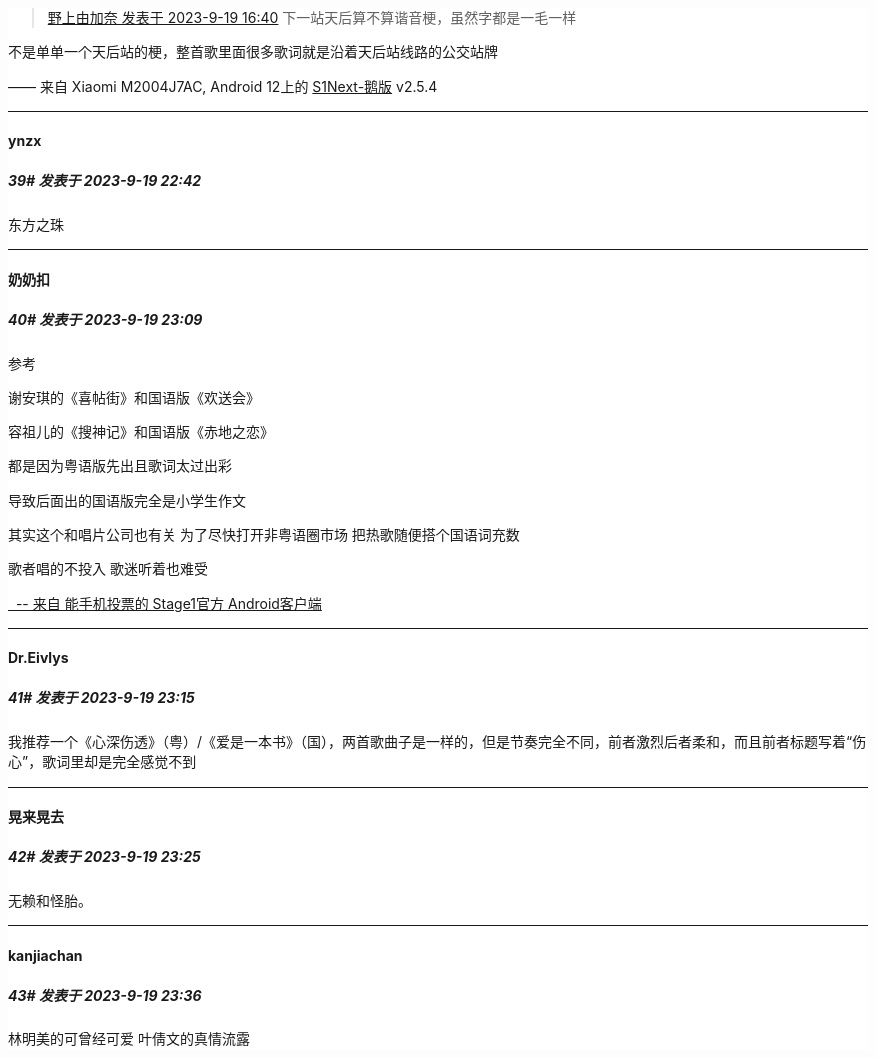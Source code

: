 <blockquote><a href="httphttps://bbs.saraba1st.com/2b/forum.php?mod=redirect&amp;goto=findpost&amp;pid=62459426&amp;ptid=2153407" target="_blank">野上由加奈 发表于 2023-9-19 16:40</a>
下一站天后算不算谐音梗，虽然字都是一毛一样</blockquote>
不是单单一个天后站的梗，整首歌里面很多歌词就是沿着天后站线路的公交站牌

—— 来自 Xiaomi M2004J7AC, Android 12上的 [S1Next-鹅版](https://github.com/ykrank/S1-Next/releases) v2.5.4

*****

####  ynzx  
##### 39#       发表于 2023-9-19 22:42

东方之珠

*****

####  奶奶扣  
##### 40#       发表于 2023-9-19 23:09

参考

谢安琪的《喜帖街》和国语版《欢送会》

容祖儿的《搜神记》和国语版《赤地之恋》

都是因为粤语版先出且歌词太过出彩

导致后面出的国语版完全是小学生作文

其实这个和唱片公司也有关 为了尽快打开非粤语圈市场 把热歌随便搭个国语词充数

歌者唱的不投入 歌迷听着也难受

[  -- 来自 能手机投票的 Stage1官方 Android客户端](https://www.coolapk.com/apk/140634)

*****

####  Dr.Eivlys  
##### 41#       发表于 2023-9-19 23:15

我推荐一个《心深伤透》（粤）/《爱是一本书》（国），两首歌曲子是一样的，但是节奏完全不同，前者激烈后者柔和，而且前者标题写着“伤心”，歌词里却是完全感觉不到

*****

####  晃来晃去  
##### 42#       发表于 2023-9-19 23:25

无赖和怪胎。

*****

####  kanjiachan  
##### 43#       发表于 2023-9-19 23:36

林明美的可曾经可爱
叶倩文的真情流露
